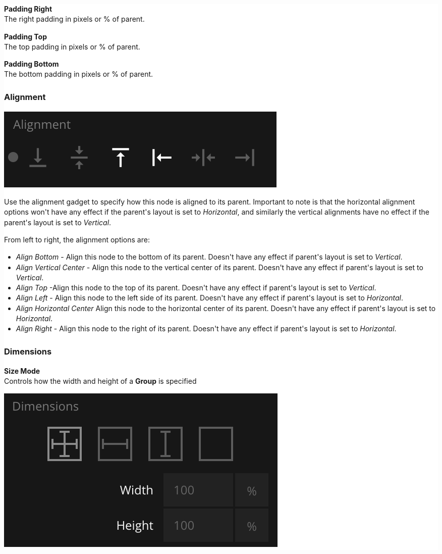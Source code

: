**Padding Right**  
The right padding in pixels or % of parent.

**Padding Top**  
The top padding in pixels or % of parent.

**Padding Bottom**  
The bottom padding in pixels or % of parent.

### Alignment

<div class="ndl-images">
    <img src="/nodes/visual/align-props.png" class="ndl-image small"></img>  
</div>

Use the alignment gadget to specify how this node is aligned to its parent. Important to note is that the horizontal alignment options won't have any effect if the parent's layout is set to _Horizontal_, and similarly the vertical alignments have no effect if the parent's layout is set to _Vertical_.

From left to right, the alignment options are:

- _Align Bottom_ - Align this node to the bottom of its parent. Doesn't have any effect if parent's layout is set to _Vertical_.
- _Align Vertical Center_ - Align this node to the vertical center of its parent. Doesn't have any effect if parent's layout is set to _Vertical_.
- _Align Top_ -Align this node to the top of its parent. Doesn't have any effect if parent's layout is set to _Vertical_.
- _Align Left_ - Align this node to the left side of its parent. Doesn't have any effect if parent's layout is set to _Horizontal_.
- _Align Horizontal Center_ Align this node to the horizontal center of its parent. Doesn't have any effect if parent's layout is set to _Horizontal_.
- _Align Right_ - Align this node to the right of its parent. Doesn't have any effect if parent's layout is set to _Horizontal_.

### Dimensions

**Size Mode**  
Controls how the width and height of a **Group** is specified

<div class="ndl-images">
    <img src="/nodes/visual/dims-1.png" class="ndl-image small"></img>  
</div>